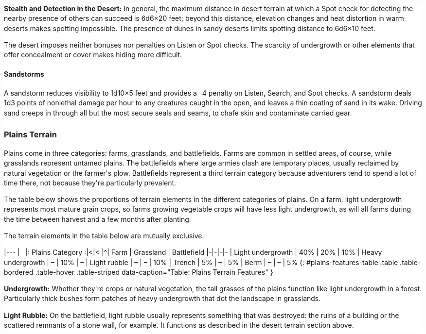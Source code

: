 **Stealth and Detection in the Desert:** In general, the maximum distance in desert terrain at which a Spot check for detecting the nearby presence of others can succeed is 6d6×20 feet; beyond this distance, elevation changes and heat distortion in warm deserts makes spotting impossible. The presence of dunes in sandy deserts limits spotting distance to 6d6×10 feet.

The desert imposes neither bonuses nor penalties on Listen or Spot checks. The scarcity of undergrowth or other elements that offer concealment or cover makes hiding more difficult.

#### Sandstorms

A sandstorm reduces visibility to 1d10×5 feet and provides a –4 penalty on Listen, Search, and Spot checks. A sandstorm deals 1d3 points of nonlethal damage per hour to any creatures caught in the open, and leaves a thin coating of sand in its wake. Driving sand creeps in through all but the most secure seals and seams, to chafe skin and contaminate carried gear.

### Plains Terrain

Plains come in three categories: farms, grasslands, and battlefields. Farms are common in settled areas, of course, while grasslands represent untamed plains. The battlefields where large armies clash are temporary places, usually reclaimed by natural vegetation or the farmer's plow. Battlefields represent a third terrain category because adventurers tend to spend a lot of time there, not because they're particularly prevalent.

The table below shows the proportions of terrain elements in the different categories of plains. On a farm, light undergrowth represents most mature grain crops, so farms growing vegetable crops will have less light undergrowth, as will all farms during the time between harvest and a few months after planting.

The terrain elements in the table below are mutually exclusive.

|---
| &nbsp; |: Plains Category :|<|<
|^| Farm | Grassland | Battlefield
|-|-|-|-
| Light undergrowth | 40% | 20% | 10%
| Heavy undergrowth | &ndash; | 10% | &ndash;
| Light rubble | &ndash; | &ndash; | 10%
| Trench | 5% | &ndash; | 5%
| Berm | &ndash; | &ndash; | 5%
{: #plains-features-table .table .table-bordered .table-hover .table-striped data-caption="Table: Plains Terrain Features" }

**Undergrowth:** Whether they're crops or natural vegetation, the tall grasses of the plains function like light undergrowth in a forest. Particularly thick bushes form patches of heavy undergrowth that dot the landscape in grasslands.

**Light Rubble:** On the battlefield, light rubble usually represents something that was destroyed: the ruins of a building or the scattered remnants of a stone wall, for example. It functions as described in the desert terrain section above.
